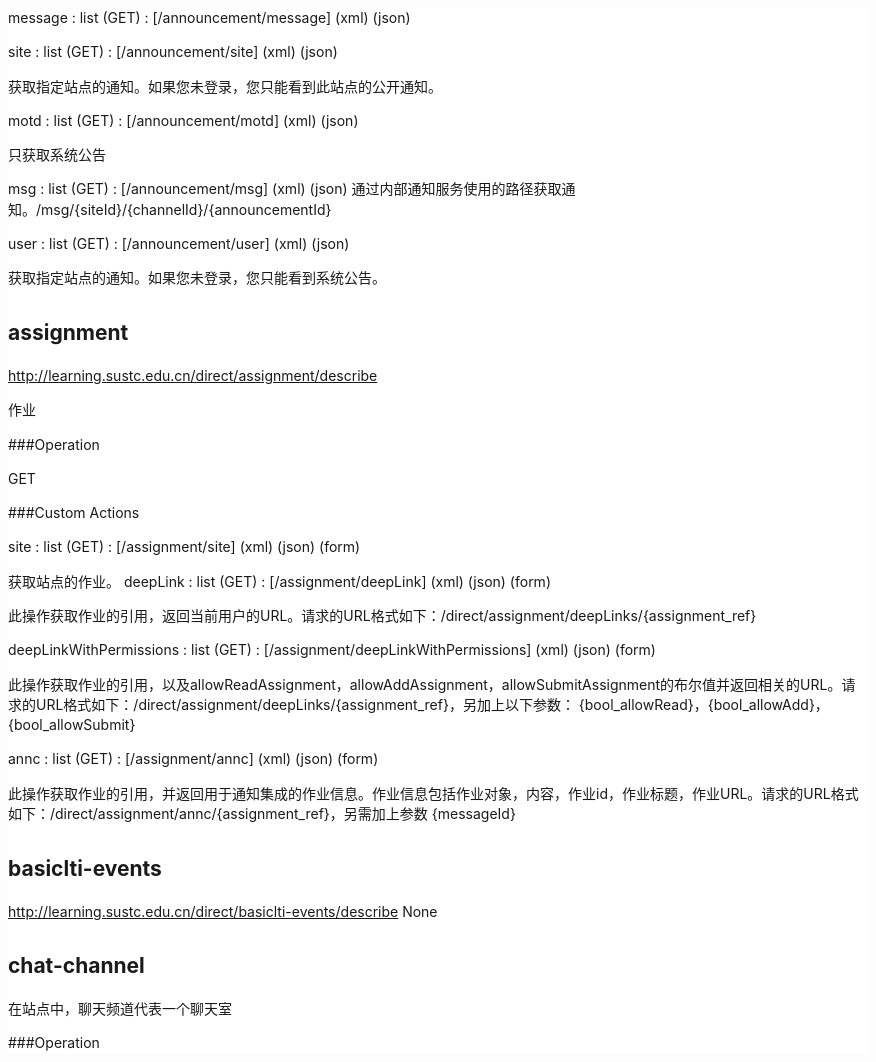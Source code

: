 message : list (GET) : [/announcement/message] (xml) (json)

site : list (GET) : [/announcement/site] (xml) (json)

获取指定站点的通知。如果您未登录，您只能看到此站点的公开通知。

motd : list (GET) : [/announcement/motd] (xml) (json)

只获取系统公告

msg : list (GET) : [/announcement/msg] (xml) (json)
通过内部通知服务使用的路径获取通知。/msg/{siteId}/{channelId}/{announcementId}

user : list (GET) : [/announcement/user] (xml) (json)

获取指定站点的通知。如果您未登录，您只能看到系统公告。


assignment 
-------------------------

<http://learning.sustc.edu.cn/direct/assignment/describe>

作业

###Operation 

GET

###Custom Actions


site : list (GET) : [/assignment/site] (xml) (json) (form)

获取站点的作业。
deepLink : list (GET) : [/assignment/deepLink] (xml) (json) (form)

此操作获取作业的引用，返回当前用户的URL。请求的URL格式如下：/direct/assignment/deepLinks/{assignment_ref}

deepLinkWithPermissions : list (GET) : [/assignment/deepLinkWithPermissions] (xml) (json) (form)

此操作获取作业的引用，以及allowReadAssignment，allowAddAssignment，allowSubmitAssignment的布尔值并返回相关的URL。请求的URL格式如下：/direct/assignment/deepLinks/{assignment_ref}，另加上以下参数： {bool_allowRead}，{bool_allowAdd}， {bool_allowSubmit}

annc : list (GET) : [/assignment/annc] (xml) (json) (form)

此操作获取作业的引用，并返回用于通知集成的作业信息。作业信息包括作业对象，内容，作业id，作业标题，作业URL。请求的URL格式如下：/direct/assignment/annc/{assignment_ref}，另需加上参数 {messageId}


basiclti-events
-------------------

<http://learning.sustc.edu.cn/direct/basiclti-events/describe>
None


chat-channel
-----------------------
在站点中，聊天频道代表一个聊天室

###Operation 
